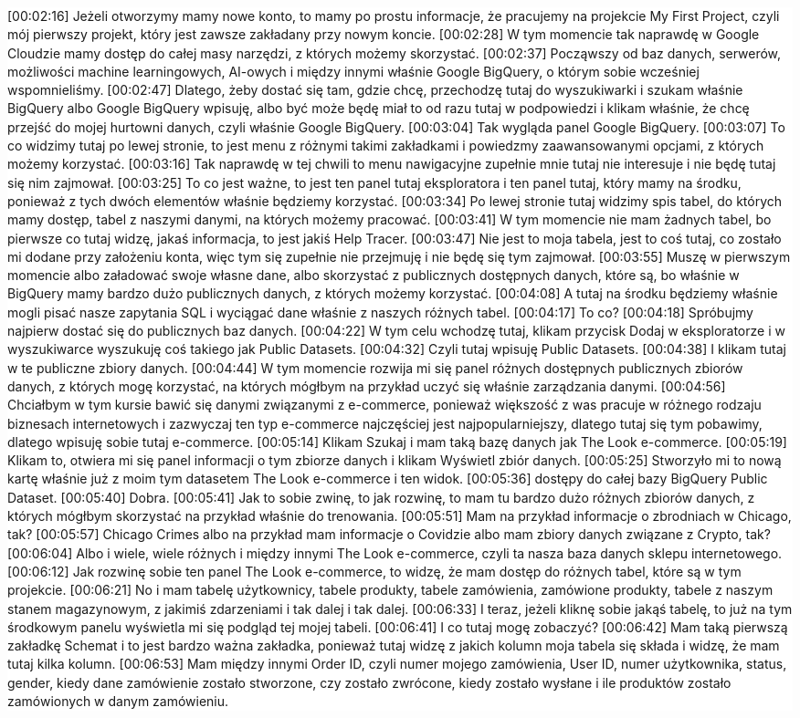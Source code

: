 [00:02:16] Jeżeli otworzymy mamy nowe konto, to mamy po prostu informacje, że pracujemy na projekcie My First Project, czyli mój pierwszy projekt, który jest zawsze zakładany przy nowym koncie.
[00:02:28] W tym momencie tak naprawdę w Google Cloudzie mamy dostęp do całej masy narzędzi, z których możemy skorzystać.
[00:02:37] Począwszy od baz danych, serwerów, możliwości machine learningowych, AI-owych i między innymi właśnie Google BigQuery, o którym sobie wcześniej wspomnieliśmy.
[00:02:47] Dlatego, żeby dostać się tam, gdzie chcę, przechodzę tutaj do wyszukiwarki i szukam właśnie BigQuery albo Google BigQuery wpisuję, albo być może będę miał to od razu tutaj w podpowiedzi i klikam właśnie, że chcę przejść do mojej hurtowni danych, czyli właśnie Google BigQuery.
[00:03:04] Tak wygląda panel Google BigQuery.
[00:03:07] To co widzimy tutaj po lewej stronie, to jest menu z różnymi takimi zakładkami i powiedzmy zaawansowanymi opcjami, z których możemy korzystać.
[00:03:16] Tak naprawdę w tej chwili to menu nawigacyjne zupełnie mnie tutaj nie interesuje i nie będę tutaj się nim zajmował.
[00:03:25] To co jest ważne, to jest ten panel tutaj eksploratora i ten panel tutaj, który mamy na środku, ponieważ z tych dwóch elementów właśnie będziemy korzystać.
[00:03:34] Po lewej stronie tutaj widzimy spis tabel, do których mamy dostęp, tabel z naszymi danymi, na których możemy pracować.
[00:03:41] W tym momencie nie mam żadnych tabel, bo pierwsze co tutaj widzę, jakaś informacja, to jest jakiś Help Tracer.
[00:03:47] Nie jest to moja tabela, jest to coś tutaj, co zostało mi dodane przy założeniu konta, więc tym się zupełnie nie przejmuję i nie będę się tym zajmował.
[00:03:55] Muszę w pierwszym momencie albo załadować swoje własne dane, albo skorzystać z publicznych dostępnych danych, które są, bo właśnie w BigQuery mamy bardzo dużo publicznych danych, z których możemy korzystać.
[00:04:08] A tutaj na środku będziemy właśnie mogli pisać nasze zapytania SQL i wyciągać dane właśnie z naszych różnych tabel.
[00:04:17] To co?
[00:04:18] Spróbujmy najpierw dostać się do publicznych baz danych.
[00:04:22] W tym celu wchodzę tutaj, klikam przycisk Dodaj w eksploratorze i w wyszukiwarce wyszukuję coś takiego jak Public Datasets.
[00:04:32] Czyli tutaj wpisuję Public Datasets.
[00:04:38] I klikam tutaj w te publiczne zbiory danych.
[00:04:44] W tym momencie rozwija mi się panel różnych dostępnych publicznych zbiorów danych, z których mogę korzystać, na których mógłbym na przykład uczyć się właśnie zarządzania danymi.
[00:04:56] Chciałbym w tym kursie bawić się danymi związanymi z e-commerce, ponieważ większość z was pracuje w różnego rodzaju biznesach internetowych i zazwyczaj ten typ e-commerce najczęściej jest najpopularniejszy, dlatego tutaj się tym pobawimy, dlatego wpisuję sobie tutaj e-commerce.
[00:05:14] Klikam Szukaj i mam taką bazę danych jak The Look e-commerce.
[00:05:19] Klikam to, otwiera mi się panel informacji o tym zbiorze danych i klikam Wyświetl zbiór danych.
[00:05:25] Stworzyło mi to nową kartę właśnie już z moim tym datasetem The Look e-commerce i ten widok.
[00:05:36] dostępy do całej bazy BigQuery Public Dataset.
[00:05:40] Dobra.
[00:05:41] Jak to sobie zwinę, to jak rozwinę, to mam tu bardzo dużo różnych zbiorów danych, z których mógłbym skorzystać na przykład właśnie do trenowania.
[00:05:51] Mam na przykład informacje o zbrodniach w Chicago, tak?
[00:05:57] Chicago Crimes albo na przykład mam informacje o Covidzie albo mam zbiory danych związane z Crypto, tak?
[00:06:04] Albo i wiele, wiele różnych i między innymi The Look e-commerce, czyli ta nasza baza danych sklepu internetowego.
[00:06:12] Jak rozwinę sobie ten panel The Look e-commerce, to widzę, że mam dostęp do różnych tabel, które są w tym projekcie.
[00:06:21] No i mam tabelę użytkownicy, tabele produkty, tabele zamówienia, zamówione produkty, tabele z naszym stanem magazynowym, z jakimiś zdarzeniami i tak dalej i tak dalej.
[00:06:33] I teraz, jeżeli kliknę sobie jakąś tabelę, to już na tym środkowym panelu wyświetla mi się podgląd tej mojej tabeli.
[00:06:41] I co tutaj mogę zobaczyć?
[00:06:42] Mam taką pierwszą zakładkę Schemat i to jest bardzo ważna zakładka, ponieważ tutaj widzę z jakich kolumn moja tabela się składa i widzę, że mam tutaj kilka kolumn.
[00:06:53] Mam między innymi Order ID, czyli numer mojego zamówienia, User ID, numer użytkownika, status, gender, kiedy dane zamówienie zostało stworzone, czy zostało zwrócone, kiedy zostało wysłane i ile produktów zostało zamówionych w danym zamówieniu.
